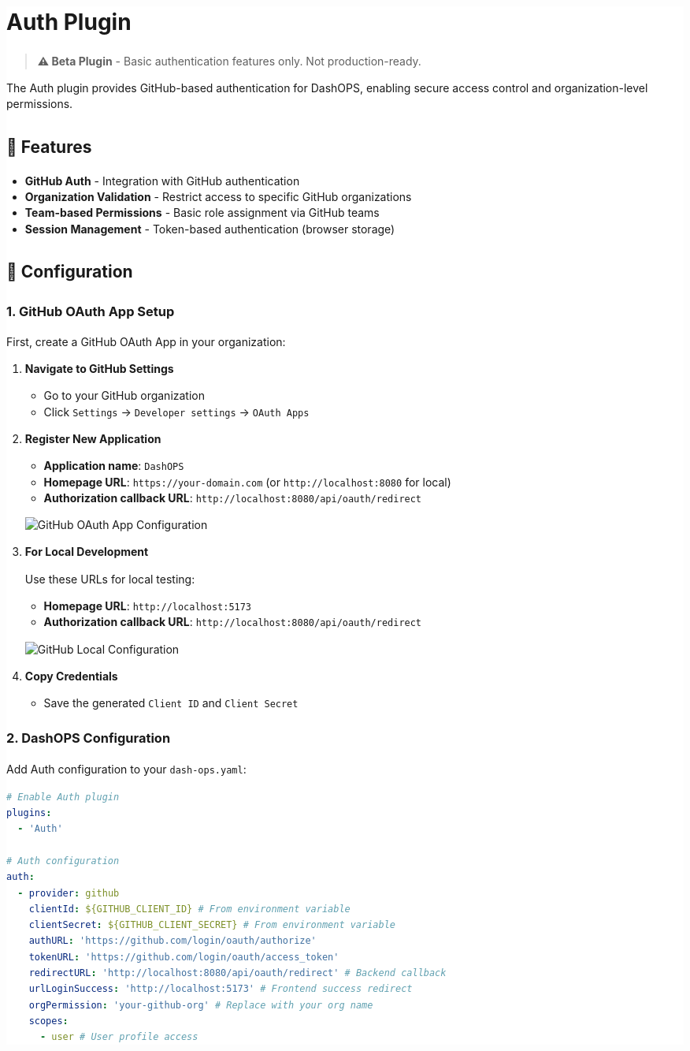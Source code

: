 # Auth Plugin

> **⚠️ Beta Plugin** - Basic authentication features only. Not production-ready.

The Auth plugin provides GitHub-based authentication for DashOPS, enabling secure access control and organization-level permissions.

## 🎯 Features

- **GitHub Auth** - Integration with GitHub authentication
- **Organization Validation** - Restrict access to specific GitHub organizations
- **Team-based Permissions** - Basic role assignment via GitHub teams
- **Session Management** - Token-based authentication (browser storage)

## 🔧 Configuration

### **1. GitHub OAuth App Setup**

First, create a GitHub OAuth App in your organization:

1. **Navigate to GitHub Settings**

   - Go to your GitHub organization
   - Click `Settings` → `Developer settings` → `OAuth Apps`

2. **Register New Application**

   - **Application name**: `DashOPS`
   - **Homepage URL**: `https://your-domain.com` (or `http://localhost:8080` for local)
   - **Authorization callback URL**: `http://localhost:8080/api/oauth/redirect`

   ![GitHub OAuth App Configuration](../img/github-config.png)

3. **For Local Development**

   Use these URLs for local testing:

   - **Homepage URL**: `http://localhost:5173`
   - **Authorization callback URL**: `http://localhost:8080/api/oauth/redirect`

   ![GitHub Local Configuration](../img/github-local-config.png)

4. **Copy Credentials**
   - Save the generated `Client ID` and `Client Secret`

### **2. DashOPS Configuration**

Add Auth configuration to your `dash-ops.yaml`:

```yaml
# Enable Auth plugin
plugins:
  - 'Auth'

# Auth configuration
auth:
  - provider: github
    clientId: ${GITHUB_CLIENT_ID} # From environment variable
    clientSecret: ${GITHUB_CLIENT_SECRET} # From environment variable
    authURL: 'https://github.com/login/oauth/authorize'
    tokenURL: 'https://github.com/login/oauth/access_token'
    redirectURL: 'http://localhost:8080/api/oauth/redirect' # Backend callback
    urlLoginSuccess: 'http://localhost:5173' # Frontend success redirect
    orgPermission: 'your-github-org' # Replace with your org name
    scopes:
      - user # User profile access
```